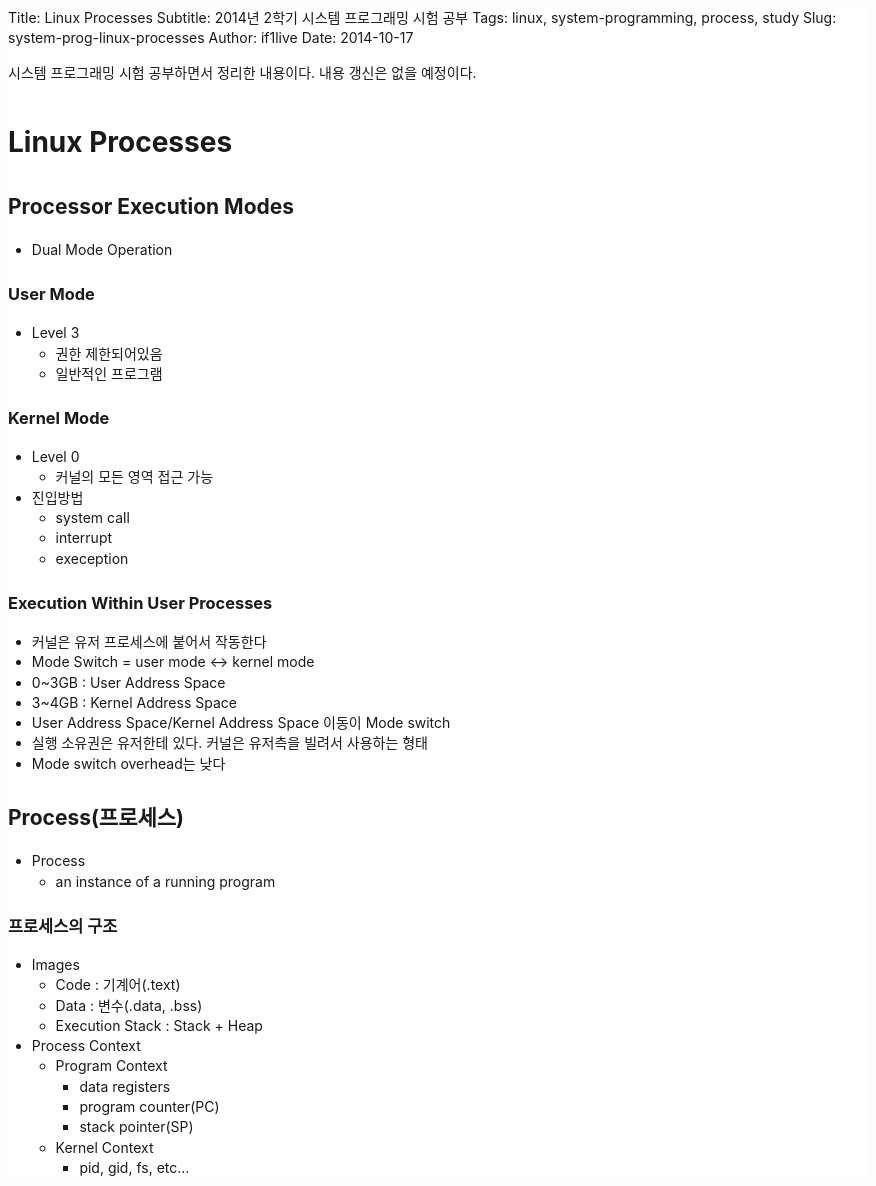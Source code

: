 Title: Linux Processes
Subtitle: 2014년 2학기 시스템 프로그래밍 시험 공부
Tags: linux, system-programming, process, study
Slug: system-prog-linux-processes
Author: if1live
Date: 2014-10-17

시스템 프로그래밍 시험 공부하면서 정리한 내용이다. 내용 갱신은 없을 예정이다.


# Linux Processes
## Processor Execution Modes
* Dual Mode Operation

### User Mode
* Level 3
	* 권한 제한되어있음
	* 일반적인 프로그램
### Kernel Mode
* Level 0
	* 커널의 모든 영역 접근 가능
* 진입방법
	* system call
	* interrupt
	* exeception

### Execution Within User Processes
* 커널은 유저 프로세스에 붙어서 작동한다
* Mode Switch = user mode <-> kernel mode
* 0~3GB : User Address Space
* 3~4GB : Kernel Address Space
* User Address Space/Kernel Address Space 이동이 Mode switch
* 실행 소유권은 유저한테 있다. 커널은 유저측을 빌려서 사용하는 형태
* Mode switch overhead는 낮다

## Process(프로세스)
* Process
	* an instance of a running program

### 프로세스의 구조
* Images
	* Code : 기계어(.text)
	* Data : 변수(.data, .bss)
	* Execution Stack : Stack + Heap
* Process Context
	* Program Context
		* data registers
		* program counter(PC)
		* stack pointer(SP)
	* Kernel Context
		* pid, gid, fs, etc...
